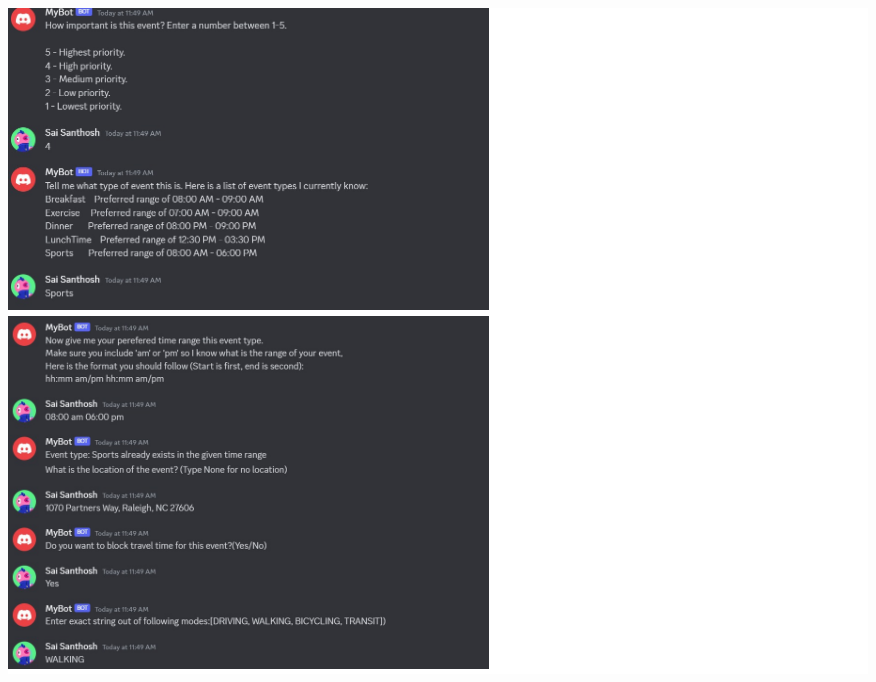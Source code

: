 <img width="481" alt="Screen Shot 2021-11-03 at 10 15 04 PM" src="docs\img\Maps2.jpeg">


<img width="481" alt="Screen Shot 2021-11-03 at 10 15 04 PM" src="docs\img\Maps3.jpeg">
